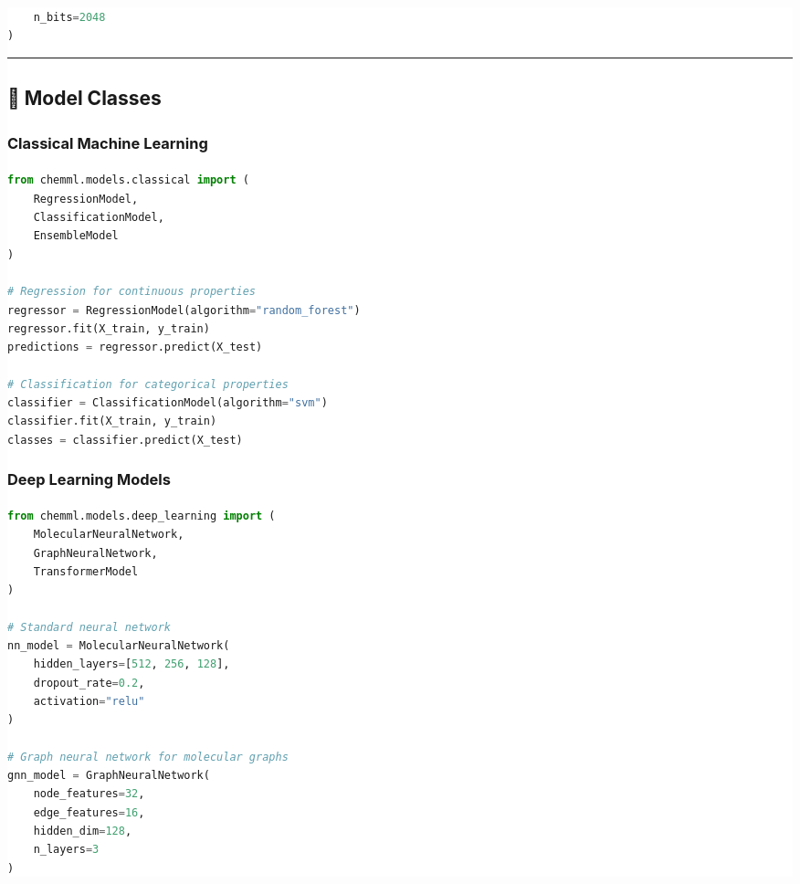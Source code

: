 ```python
    n_bits=2048
)
```

---

## 🤖 Model Classes

### Classical Machine Learning

```python
from chemml.models.classical import (
    RegressionModel,
    ClassificationModel,
    EnsembleModel
)

# Regression for continuous properties
regressor = RegressionModel(algorithm="random_forest")
regressor.fit(X_train, y_train)
predictions = regressor.predict(X_test)

# Classification for categorical properties
classifier = ClassificationModel(algorithm="svm")
classifier.fit(X_train, y_train)
classes = classifier.predict(X_test)
```

### Deep Learning Models

```python
from chemml.models.deep_learning import (
    MolecularNeuralNetwork,
    GraphNeuralNetwork,
    TransformerModel
)

# Standard neural network
nn_model = MolecularNeuralNetwork(
    hidden_layers=[512, 256, 128],
    dropout_rate=0.2,
    activation="relu"
)

# Graph neural network for molecular graphs
gnn_model = GraphNeuralNetwork(
    node_features=32,
    edge_features=16,
    hidden_dim=128,
    n_layers=3
)
```

